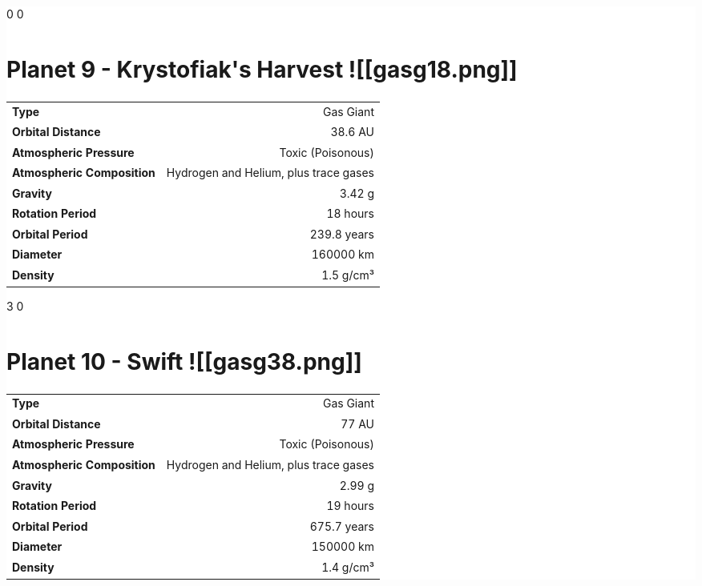 

0
0



# Planet 9 - Krystofiak's Harvest ![[gasg18.png]]
|                             |                           |
| --------------------------- | -------------------------:|
| **Type**                    |             Gas Giant |
| **Orbital Distance**        |   38.6 AU |
| **Atmospheric Pressure**    |       Toxic (Poisonous) |
| **Atmospheric Composition** |      Hydrogen and Helium, plus trace gases |
| **Gravity**                 |        3.42 g |
| **Rotation Period**         |  18 hours |
| **Orbital Period** | 239.8 years |
| **Diameter**                |      160000 km | 
| **Density**                 |    1.5 g/cm³ |



3
0



# Planet 10 - Swift ![[gasg38.png]]
|                             |                           |
| --------------------------- | -------------------------:|
| **Type**                    |             Gas Giant |
| **Orbital Distance**        |   77 AU |
| **Atmospheric Pressure**    |       Toxic (Poisonous) |
| **Atmospheric Composition** |      Hydrogen and Helium, plus trace gases |
| **Gravity**                 |        2.99 g |
| **Rotation Period**         |  19 hours |
| **Orbital Period** | 675.7 years |
| **Diameter**                |      150000 km | 
| **Density**                 |    1.4 g/cm³ |

